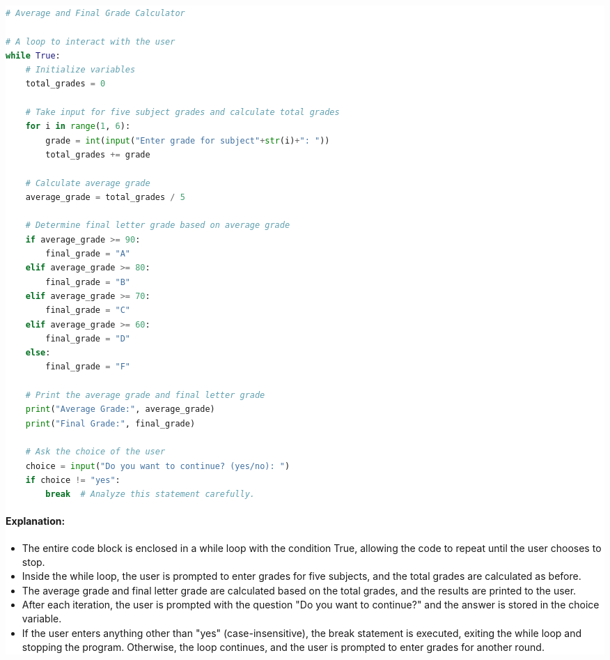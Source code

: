 ```python
# Average and Final Grade Calculator

# A loop to interact with the user
while True:
    # Initialize variables
    total_grades = 0

    # Take input for five subject grades and calculate total grades
    for i in range(1, 6):
        grade = int(input("Enter grade for subject"+str(i)+": "))
        total_grades += grade

    # Calculate average grade
    average_grade = total_grades / 5

    # Determine final letter grade based on average grade
    if average_grade >= 90:
        final_grade = "A"
    elif average_grade >= 80:
        final_grade = "B"
    elif average_grade >= 70:
        final_grade = "C"
    elif average_grade >= 60:
        final_grade = "D"
    else:
        final_grade = "F"

    # Print the average grade and final letter grade
    print("Average Grade:", average_grade)
    print("Final Grade:", final_grade)

    # Ask the choice of the user
    choice = input("Do you want to continue? (yes/no): ")
    if choice != "yes":
        break  # Analyze this statement carefully.
```

#### Explanation:

- The entire code block is enclosed in a while loop with the condition True, allowing the code to repeat until the user chooses to stop.
- Inside the while loop, the user is prompted to enter grades for five subjects, and the total grades are calculated as before.
- The average grade and final letter grade are calculated based on the total grades, and the results are printed to the user.
- After each iteration, the user is prompted with the question "Do you want to continue?" and the answer is stored in the choice variable.
- If the user enters anything other than "yes" (case-insensitive), the break statement is executed, exiting the while loop and stopping the program. Otherwise, the loop continues, and the user is prompted to enter grades for another round.
